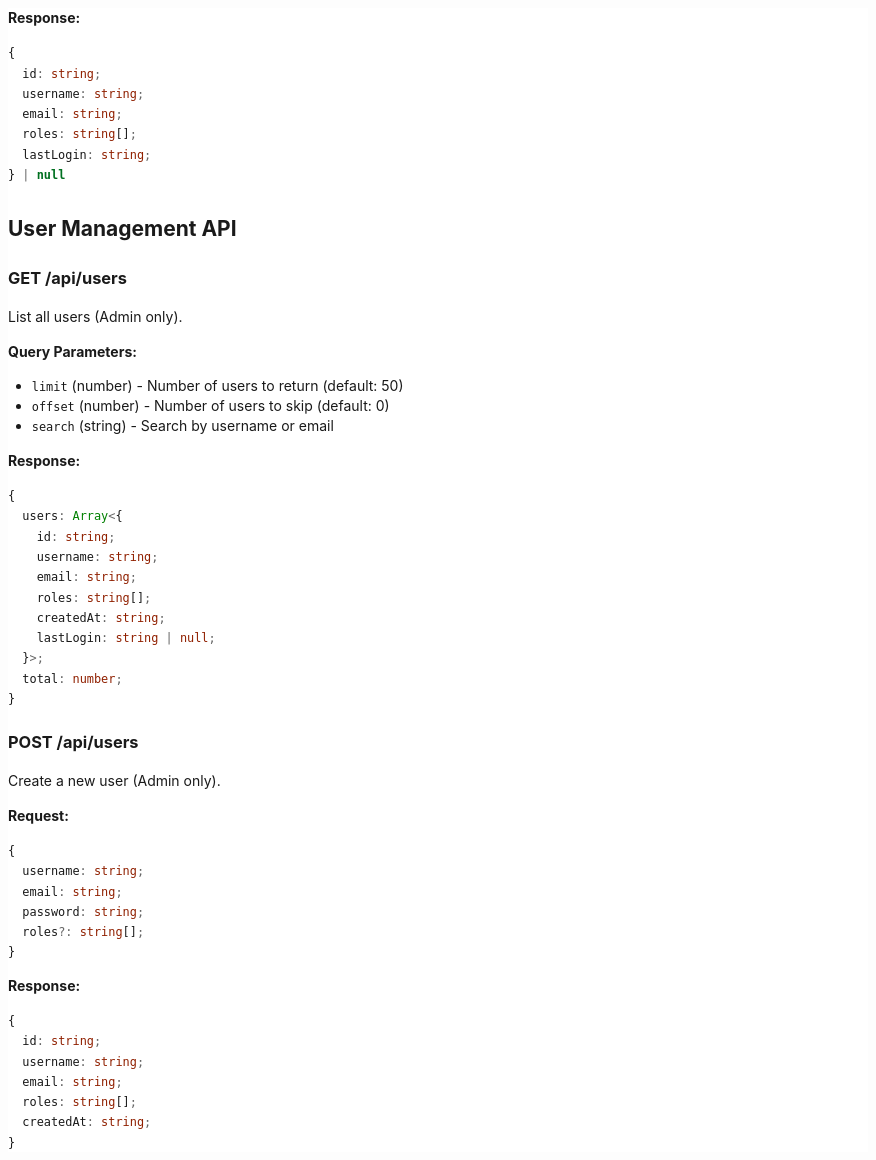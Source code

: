 **Response:**
```typescript
{
  id: string;
  username: string;
  email: string;
  roles: string[];
  lastLogin: string;
} | null
```

## User Management API

### GET /api/users

List all users (Admin only).

**Query Parameters:**
- `limit` (number) - Number of users to return (default: 50)
- `offset` (number) - Number of users to skip (default: 0)
- `search` (string) - Search by username or email

**Response:**
```typescript
{
  users: Array<{
    id: string;
    username: string;
    email: string;
    roles: string[];
    createdAt: string;
    lastLogin: string | null;
  }>;
  total: number;
}
```

### POST /api/users

Create a new user (Admin only).

**Request:**
```typescript
{
  username: string;
  email: string;
  password: string;
  roles?: string[];
}
```

**Response:**
```typescript
{
  id: string;
  username: string;
  email: string;
  roles: string[];
  createdAt: string;
}
```

